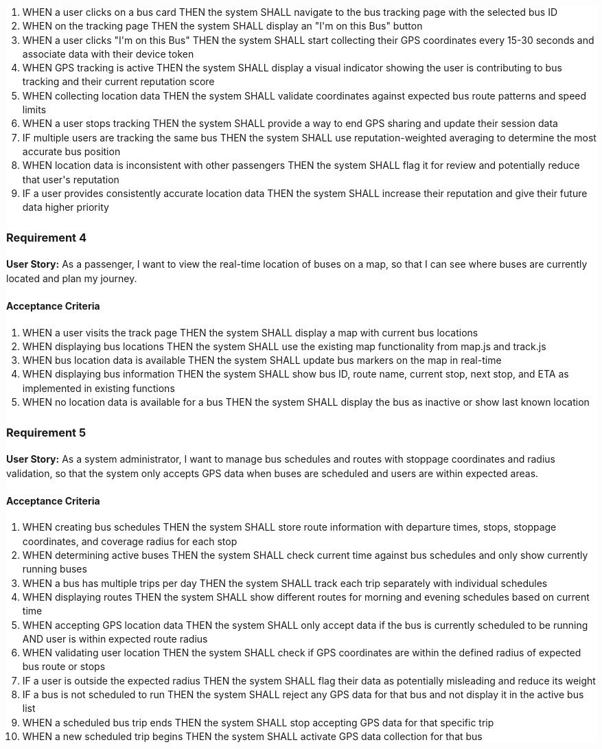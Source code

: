 1. WHEN a user clicks on a bus card THEN the system SHALL navigate to the bus tracking page with the selected bus ID
2. WHEN on the tracking page THEN the system SHALL display an "I'm on this Bus" button
3. WHEN a user clicks "I'm on this Bus" THEN the system SHALL start collecting their GPS coordinates every 15-30 seconds and associate data with their device token
4. WHEN GPS tracking is active THEN the system SHALL display a visual indicator showing the user is contributing to bus tracking and their current reputation score
5. WHEN collecting location data THEN the system SHALL validate coordinates against expected bus route patterns and speed limits
6. WHEN a user stops tracking THEN the system SHALL provide a way to end GPS sharing and update their session data
7. IF multiple users are tracking the same bus THEN the system SHALL use reputation-weighted averaging to determine the most accurate bus position
8. WHEN location data is inconsistent with other passengers THEN the system SHALL flag it for review and potentially reduce that user's reputation
9. IF a user provides consistently accurate location data THEN the system SHALL increase their reputation and give their future data higher priority

### Requirement 4

**User Story:** As a passenger, I want to view the real-time location of buses on a map, so that I can see where buses are currently located and plan my journey.

#### Acceptance Criteria

1. WHEN a user visits the track page THEN the system SHALL display a map with current bus locations
2. WHEN displaying bus locations THEN the system SHALL use the existing map functionality from map.js and track.js
3. WHEN bus location data is available THEN the system SHALL update bus markers on the map in real-time
4. WHEN displaying bus information THEN the system SHALL show bus ID, route name, current stop, next stop, and ETA as implemented in existing functions
5. WHEN no location data is available for a bus THEN the system SHALL display the bus as inactive or show last known location

### Requirement 5

**User Story:** As a system administrator, I want to manage bus schedules and routes with stoppage coordinates and radius validation, so that the system only accepts GPS data when buses are scheduled and users are within expected areas.

#### Acceptance Criteria

1. WHEN creating bus schedules THEN the system SHALL store route information with departure times, stops, stoppage coordinates, and coverage radius for each stop
2. WHEN determining active buses THEN the system SHALL check current time against bus schedules and only show currently running buses
3. WHEN a bus has multiple trips per day THEN the system SHALL track each trip separately with individual schedules
4. WHEN displaying routes THEN the system SHALL show different routes for morning and evening schedules based on current time
5. WHEN accepting GPS location data THEN the system SHALL only accept data if the bus is currently scheduled to be running AND user is within expected route radius
6. WHEN validating user location THEN the system SHALL check if GPS coordinates are within the defined radius of expected bus route or stops
7. IF a user is outside the expected radius THEN the system SHALL flag their data as potentially misleading and reduce its weight
8. IF a bus is not scheduled to run THEN the system SHALL reject any GPS data for that bus and not display it in the active bus list
9. WHEN a scheduled bus trip ends THEN the system SHALL stop accepting GPS data for that specific trip
10. WHEN a new scheduled trip begins THEN the system SHALL activate GPS data collection for that bus
